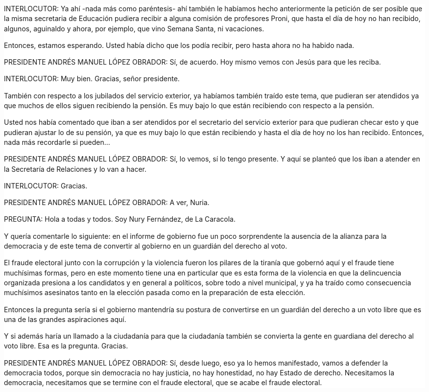 INTERLOCUTOR: Ya ahí -nada más como paréntesis- ahí también le habíamos hecho
anteriormente la petición de ser posible que la misma secretaria de Educación
pudiera recibir a alguna comisión de profesores Proni, que hasta el día de hoy
no han recibido, algunos, aguinaldo y ahora, por ejemplo, que vino Semana
Santa, ni vacaciones.

Entonces, estamos esperando. Usted había dicho que los podía recibir, pero
hasta ahora no ha habido nada.

PRESIDENTE ANDRÉS MANUEL LÓPEZ OBRADOR: Sí, de acuerdo. Hoy mismo vemos con
Jesús para que les reciba.

INTERLOCUTOR: Muy bien. Gracias, señor presidente.

También con respecto a los jubilados del servicio exterior, ya habíamos
también traído este tema, que pudieran ser atendidos ya que muchos de ellos
siguen recibiendo la pensión. Es muy bajo lo que están recibiendo con respecto
a la pensión.

Usted nos había comentado que iban a ser atendidos por el secretario del
servicio exterior para que pudieran checar esto y que pudieran ajustar lo de
su pensión, ya que es muy bajo lo que están recibiendo y hasta el día de hoy
no los han recibido. Entonces, nada más recordarle si pueden…

PRESIDENTE ANDRÉS MANUEL LÓPEZ OBRADOR: Sí, lo vemos, sí lo tengo presente. Y
aquí se planteó que los iban a atender en la Secretaría de Relaciones y lo van
a hacer.

INTERLOCUTOR: Gracias.

PRESIDENTE ANDRÉS MANUEL LÓPEZ OBRADOR: A ver, Nuria.

PREGUNTA: Hola a todas y todos. Soy Nury Fernández, de La Caracola.

Y quería comentarle lo siguiente: en el informe de gobierno fue un poco
sorprendente la ausencia de la alianza para la democracia y de este tema de
convertir al gobierno en un guardián del derecho al voto.

El fraude electoral junto con la corrupción y la violencia fueron los pilares
de la tiranía que gobernó aquí y el fraude tiene muchísimas formas, pero en
este momento tiene una en particular que es esta forma de la violencia en que
la delincuencia organizada presiona a los candidatos y en general a políticos,
sobre todo a nivel municipal, y ya ha traído como consecuencia muchísimos
asesinatos tanto en la elección pasada como en la preparación de esta
elección.

Entonces la pregunta sería si el gobierno mantendría su postura de convertirse
en un guardián del derecho a un voto libre que es una de las grandes
aspiraciones aquí.

Y si además haría un llamado a la ciudadanía para que la ciudadanía también se
convierta la gente en guardiana del derecho al voto libre. Esa es la pregunta.
Gracias.

PRESIDENTE ANDRÉS MANUEL LÓPEZ OBRADOR: Sí, desde luego, eso ya lo hemos
manifestado, vamos a defender la democracia todos, porque sin democracia no
hay justicia, no hay honestidad, no hay Estado de derecho. Necesitamos la
democracia, necesitamos que se termine con el fraude electoral, que se acabe
el fraude electoral.
